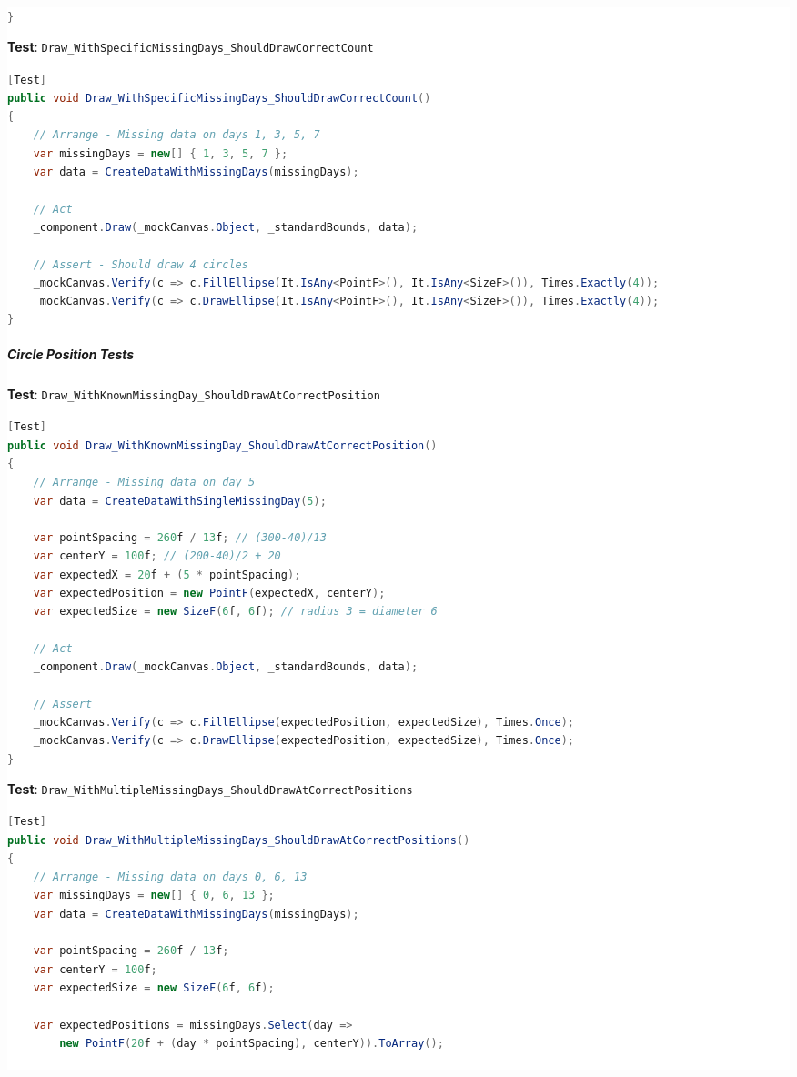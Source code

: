 ```csharp
}
```

**Test**: `Draw_WithSpecificMissingDays_ShouldDrawCorrectCount`

```csharp
[Test]
public void Draw_WithSpecificMissingDays_ShouldDrawCorrectCount()
{
    // Arrange - Missing data on days 1, 3, 5, 7
    var missingDays = new[] { 1, 3, 5, 7 };
    var data = CreateDataWithMissingDays(missingDays);
    
    // Act
    _component.Draw(_mockCanvas.Object, _standardBounds, data);
    
    // Assert - Should draw 4 circles
    _mockCanvas.Verify(c => c.FillEllipse(It.IsAny<PointF>(), It.IsAny<SizeF>()), Times.Exactly(4));
    _mockCanvas.Verify(c => c.DrawEllipse(It.IsAny<PointF>(), It.IsAny<SizeF>()), Times.Exactly(4));
}
```

##### Circle Position Tests

**Test**: `Draw_WithKnownMissingDay_ShouldDrawAtCorrectPosition`

```csharp
[Test]
public void Draw_WithKnownMissingDay_ShouldDrawAtCorrectPosition()
{
    // Arrange - Missing data on day 5
    var data = CreateDataWithSingleMissingDay(5);
    
    var pointSpacing = 260f / 13f; // (300-40)/13
    var centerY = 100f; // (200-40)/2 + 20
    var expectedX = 20f + (5 * pointSpacing);
    var expectedPosition = new PointF(expectedX, centerY);
    var expectedSize = new SizeF(6f, 6f); // radius 3 = diameter 6
    
    // Act
    _component.Draw(_mockCanvas.Object, _standardBounds, data);
    
    // Assert
    _mockCanvas.Verify(c => c.FillEllipse(expectedPosition, expectedSize), Times.Once);
    _mockCanvas.Verify(c => c.DrawEllipse(expectedPosition, expectedSize), Times.Once);
}
```

**Test**: `Draw_WithMultipleMissingDays_ShouldDrawAtCorrectPositions`

```csharp
[Test]
public void Draw_WithMultipleMissingDays_ShouldDrawAtCorrectPositions()
{
    // Arrange - Missing data on days 0, 6, 13
    var missingDays = new[] { 0, 6, 13 };
    var data = CreateDataWithMissingDays(missingDays);
    
    var pointSpacing = 260f / 13f;
    var centerY = 100f;
    var expectedSize = new SizeF(6f, 6f);
    
    var expectedPositions = missingDays.Select(day => 
        new PointF(20f + (day * pointSpacing), centerY)).ToArray();
    
```
